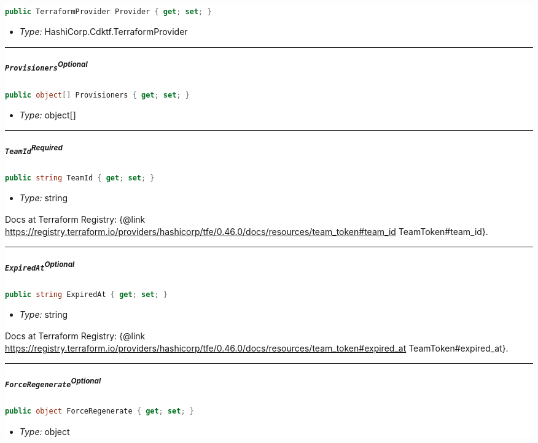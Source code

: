 ```csharp
public TerraformProvider Provider { get; set; }
```

- *Type:* HashiCorp.Cdktf.TerraformProvider

---

##### `Provisioners`<sup>Optional</sup> <a name="Provisioners" id="@cdktf/provider-tfe.teamToken.TeamTokenConfig.property.provisioners"></a>

```csharp
public object[] Provisioners { get; set; }
```

- *Type:* object[]

---

##### `TeamId`<sup>Required</sup> <a name="TeamId" id="@cdktf/provider-tfe.teamToken.TeamTokenConfig.property.teamId"></a>

```csharp
public string TeamId { get; set; }
```

- *Type:* string

Docs at Terraform Registry: {@link https://registry.terraform.io/providers/hashicorp/tfe/0.46.0/docs/resources/team_token#team_id TeamToken#team_id}.

---

##### `ExpiredAt`<sup>Optional</sup> <a name="ExpiredAt" id="@cdktf/provider-tfe.teamToken.TeamTokenConfig.property.expiredAt"></a>

```csharp
public string ExpiredAt { get; set; }
```

- *Type:* string

Docs at Terraform Registry: {@link https://registry.terraform.io/providers/hashicorp/tfe/0.46.0/docs/resources/team_token#expired_at TeamToken#expired_at}.

---

##### `ForceRegenerate`<sup>Optional</sup> <a name="ForceRegenerate" id="@cdktf/provider-tfe.teamToken.TeamTokenConfig.property.forceRegenerate"></a>

```csharp
public object ForceRegenerate { get; set; }
```

- *Type:* object
